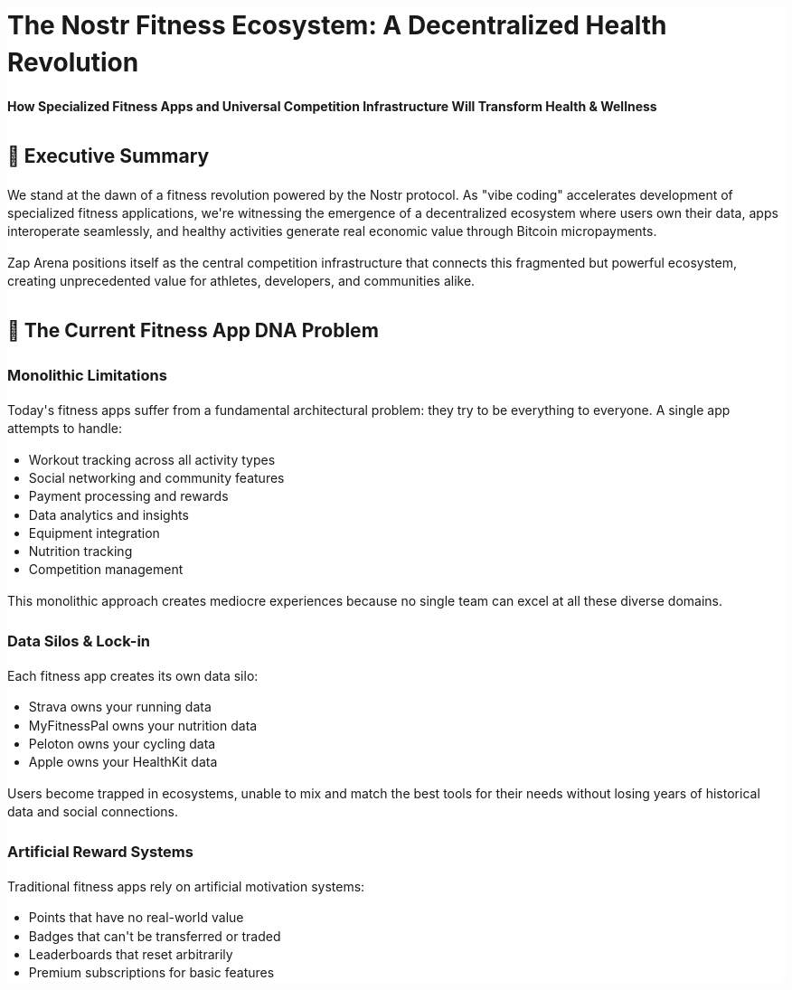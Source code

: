 # The Nostr Fitness Ecosystem: A Decentralized Health Revolution

**How Specialized Fitness Apps and Universal Competition Infrastructure Will Transform Health & Wellness**

## 🌟 Executive Summary

We stand at the dawn of a fitness revolution powered by the Nostr protocol. As "vibe coding" accelerates development of specialized fitness applications, we're witnessing the emergence of a decentralized ecosystem where users own their data, apps interoperate seamlessly, and healthy activities generate real economic value through Bitcoin micropayments.

Zap Arena positions itself as the central competition infrastructure that connects this fragmented but powerful ecosystem, creating unprecedented value for athletes, developers, and communities alike.

## 🧬 The Current Fitness App DNA Problem

### Monolithic Limitations
Today's fitness apps suffer from a fundamental architectural problem: they try to be everything to everyone. A single app attempts to handle:
- Workout tracking across all activity types
- Social networking and community features
- Payment processing and rewards
- Data analytics and insights
- Equipment integration
- Nutrition tracking
- Competition management

This monolithic approach creates mediocre experiences because no single team can excel at all these diverse domains.

### Data Silos & Lock-in
Each fitness app creates its own data silo:
- Strava owns your running data
- MyFitnessPal owns your nutrition data
- Peloton owns your cycling data
- Apple owns your HealthKit data

Users become trapped in ecosystems, unable to mix and match the best tools for their needs without losing years of historical data and social connections.

### Artificial Reward Systems
Traditional fitness apps rely on artificial motivation systems:
- Points that have no real-world value
- Badges that can't be transferred or traded
- Leaderboards that reset arbitrarily
- Premium subscriptions for basic features

